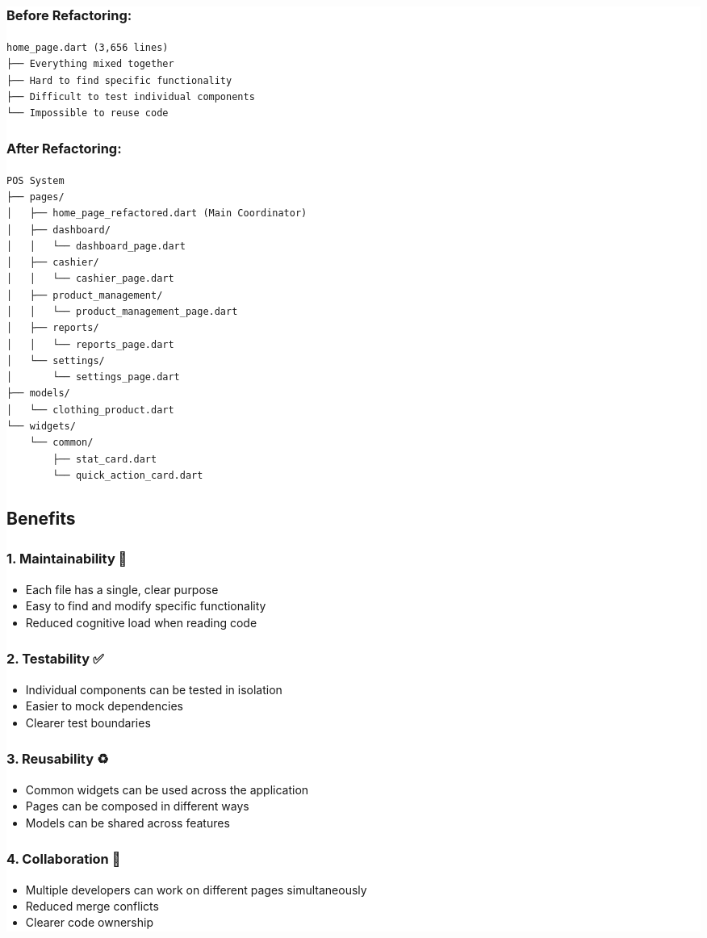 ### Before Refactoring:
```
home_page.dart (3,656 lines)
├── Everything mixed together
├── Hard to find specific functionality
├── Difficult to test individual components
└── Impossible to reuse code
```

### After Refactoring:
```
POS System
├── pages/
│   ├── home_page_refactored.dart (Main Coordinator)
│   ├── dashboard/
│   │   └── dashboard_page.dart
│   ├── cashier/
│   │   └── cashier_page.dart
│   ├── product_management/
│   │   └── product_management_page.dart
│   ├── reports/
│   │   └── reports_page.dart
│   └── settings/
│       └── settings_page.dart
├── models/
│   └── clothing_product.dart
└── widgets/
    └── common/
        ├── stat_card.dart
        └── quick_action_card.dart
```

## Benefits

### 1. **Maintainability** 🔧
- Each file has a single, clear purpose
- Easy to find and modify specific functionality
- Reduced cognitive load when reading code

### 2. **Testability** ✅
- Individual components can be tested in isolation
- Easier to mock dependencies
- Clearer test boundaries

### 3. **Reusability** ♻️
- Common widgets can be used across the application
- Pages can be composed in different ways
- Models can be shared across features

### 4. **Collaboration** 👥
- Multiple developers can work on different pages simultaneously
- Reduced merge conflicts
- Clearer code ownership
